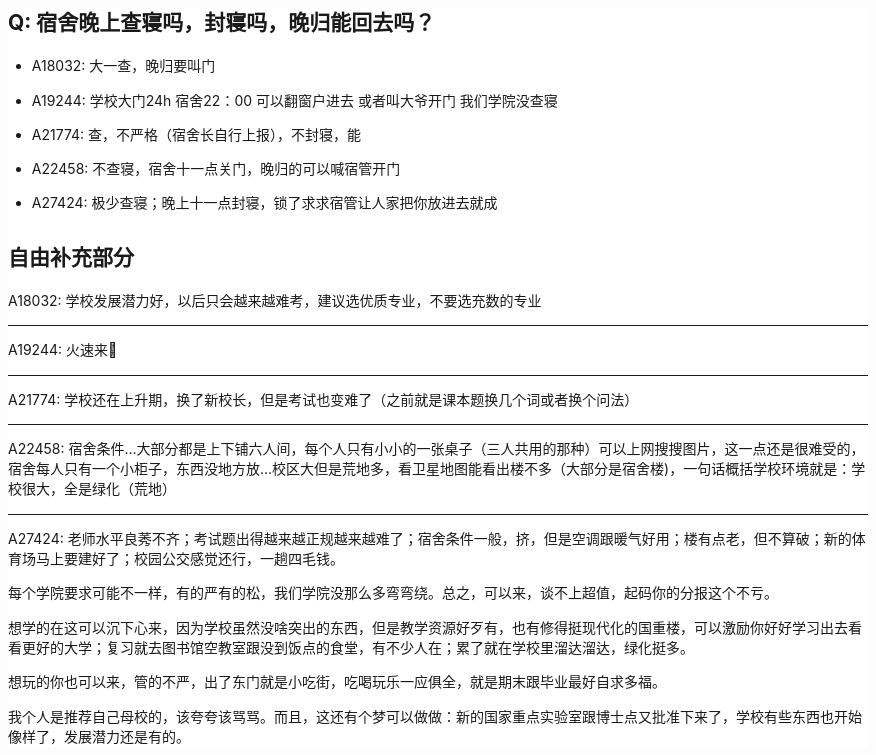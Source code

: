 ## Q: 宿舍晚上查寝吗，封寝吗，晚归能回去吗？

- A18032: 大一查，晚归要叫门

- A19244: 学校大门24h 宿舍22：00 可以翻窗户进去 或者叫大爷开门 我们学院没查寝

- A21774: 查，不严格（宿舍长自行上报），不封寝，能

- A22458: 不查寝，宿舍十一点关门，晚归的可以喊宿管开门

- A27424: 极少查寝；晚上十一点封寝，锁了求求宿管让人家把你放进去就成

## 自由补充部分

A18032: 学校发展潜力好，以后只会越来越难考，建议选优质专业，不要选充数的专业

***

A19244: 火速来🤺

***

A21774: 学校还在上升期，换了新校长，但是考试也变难了（之前就是课本题换几个词或者换个问法）

***

A22458: 宿舍条件…大部分都是上下铺六人间，每个人只有小小的一张桌子（三人共用的那种）可以上网搜搜图片，这一点还是很难受的，宿舍每人只有一个小柜子，东西没地方放…校区大但是荒地多，看卫星地图能看出楼不多（大部分是宿舍楼)，一句话概括学校环境就是：学校很大，全是绿化（荒地）

***

A27424: 老师水平良莠不齐；考试题出得越来越正规越来越难了；宿舍条件一般，挤，但是空调跟暖气好用；楼有点老，但不算破；新的体育场马上要建好了；校园公交感觉还行，一趟四毛钱。



每个学院要求可能不一样，有的严有的松，我们学院没那么多弯弯绕。总之，可以来，谈不上超值，起码你的分报这个不亏。



想学的在这可以沉下心来，因为学校虽然没啥突出的东西，但是教学资源好歹有，也有修得挺现代化的国重楼，可以激励你好好学习出去看看更好的大学；复习就去图书馆空教室跟没到饭点的食堂，有不少人在；累了就在学校里溜达溜达，绿化挺多。



想玩的你也可以来，管的不严，出了东门就是小吃街，吃喝玩乐一应俱全，就是期末跟毕业最好自求多福。



我个人是推荐自己母校的，该夸夸该骂骂。而且，这还有个梦可以做做：新的国家重点实验室跟博士点又批准下来了，学校有些东西也开始像样了，发展潜力还是有的。